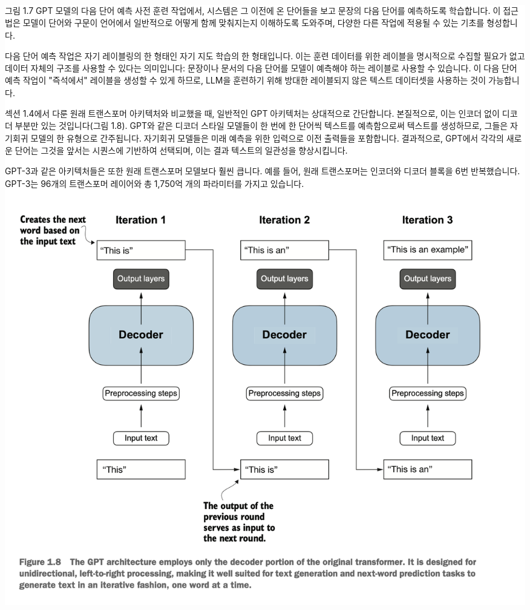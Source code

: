 그림 1.7 GPT 모델의 다음 단어 예측 사전 훈련 작업에서, 시스템은 그 이전에 온 단어들을 보고 문장의 다음 단어를 예측하도록 학습합니다. 이 접근법은 모델이 단어와 구문이 언어에서 일반적으로 어떻게 함께 맞춰지는지 이해하도록 도와주며, 다양한 다른 작업에 적용될 수 있는 기초를 형성합니다.

다음 단어 예측 작업은 자기 레이블링의 한 형태인 자기 지도 학습의 한 형태입니다. 이는 훈련 데이터를 위한 레이블을 명시적으로 수집할 필요가 없고 데이터 자체의 구조를 사용할 수 있다는 의미입니다: 문장이나 문서의 다음 단어를 모델이 예측해야 하는 레이블로 사용할 수 있습니다. 이 다음 단어 예측 작업이 "즉석에서" 레이블을 생성할 수 있게 하므로, LLM을 훈련하기 위해 방대한 레이블되지 않은 텍스트 데이터셋을 사용하는 것이 가능합니다.

섹션 1.4에서 다룬 원래 트랜스포머 아키텍처와 비교했을 때, 일반적인 GPT 아키텍처는 상대적으로 간단합니다. 본질적으로, 이는 인코더 없이 디코더 부분만 있는 것입니다(그림 1.8). GPT와 같은 디코더 스타일 모델들이 한 번에 한 단어씩 텍스트를 예측함으로써 텍스트를 생성하므로, 그들은 자기회귀 모델의 한 유형으로 간주됩니다. 자기회귀 모델들은 미래 예측을 위한 입력으로 이전 출력들을 포함합니다. 결과적으로, GPT에서 각각의 새로운 단어는 그것을 앞서는 시퀀스에 기반하여 선택되며, 이는 결과 텍스트의 일관성을 향상시킵니다.

GPT-3과 같은 아키텍처들은 또한 원래 트랜스포머 모델보다 훨씬 큽니다. 예를 들어, 원래 트랜스포머는 인코더와 디코더 블록을 6번 반복했습니다. GPT-3는 96개의 트랜스포머 레이어와 총 1,750억 개의 파라미터를 가지고 있습니다.

<img src="./image/fig_01_08.png" width=800>
